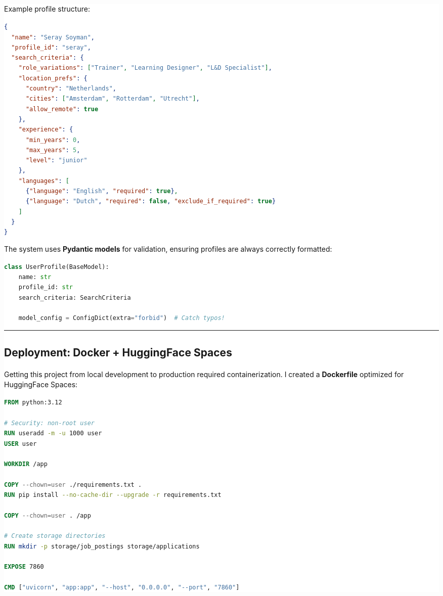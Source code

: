 Example profile structure:

```json
{
  "name": "Seray Soyman",
  "profile_id": "seray",
  "search_criteria": {
    "role_variations": ["Trainer", "Learning Designer", "L&D Specialist"],
    "location_prefs": {
      "country": "Netherlands",
      "cities": ["Amsterdam", "Rotterdam", "Utrecht"],
      "allow_remote": true
    },
    "experience": {
      "min_years": 0,
      "max_years": 5,
      "level": "junior"
    },
    "languages": [
      {"language": "English", "required": true},
      {"language": "Dutch", "required": false, "exclude_if_required": true}
    ]
  }
}
```

The system uses **Pydantic models** for validation, ensuring profiles are always correctly formatted:

```python
class UserProfile(BaseModel):
    name: str
    profile_id: str
    search_criteria: SearchCriteria

    model_config = ConfigDict(extra="forbid")  # Catch typos!
```

---

## Deployment: Docker + HuggingFace Spaces

Getting this project from local development to production required containerization. I created a **Dockerfile** optimized for HuggingFace Spaces:

```dockerfile
FROM python:3.12

# Security: non-root user
RUN useradd -m -u 1000 user
USER user

WORKDIR /app

COPY --chown=user ./requirements.txt .
RUN pip install --no-cache-dir --upgrade -r requirements.txt

COPY --chown=user . /app

# Create storage directories
RUN mkdir -p storage/job_postings storage/applications

EXPOSE 7860

CMD ["uvicorn", "app:app", "--host", "0.0.0.0", "--port", "7860"]
```
